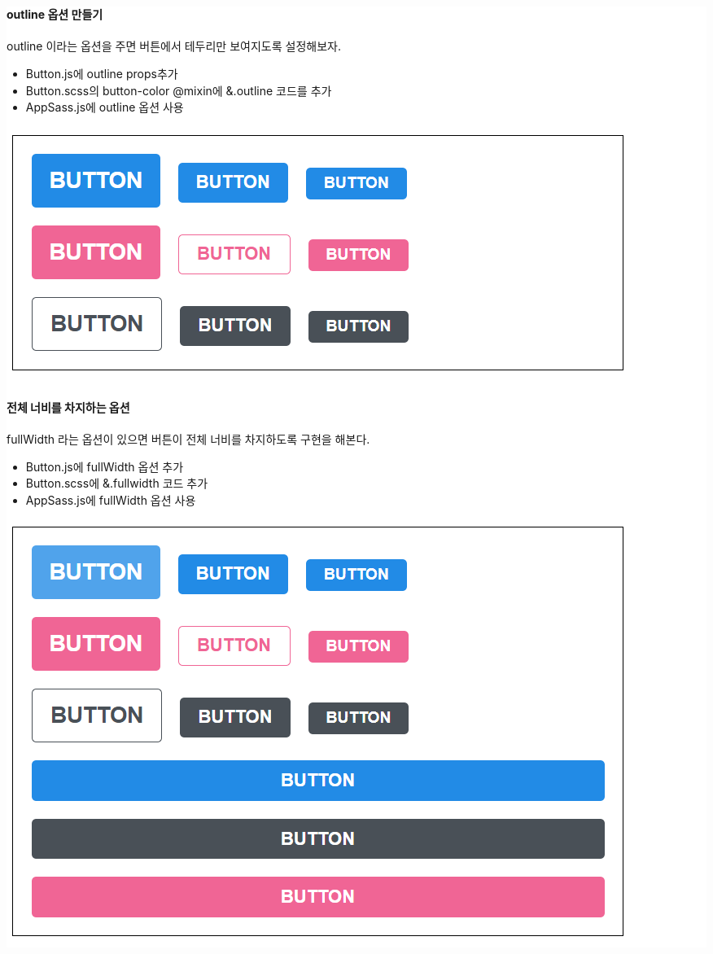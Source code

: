 
#### outline 옵션 만들기
outline 이라는 옵션을 주면 버튼에서 테두리만 보여지도록 설정해보자.

- Button.js에 outline props추가
- Button.scss의 button-color @mixin에 &.outline 코드를 추가
- AppSass.js에 outline 옵션 사용

![](../img/scss05.PNG)


#### 전체 너비를 차지하는 옵션
fullWidth 라는 옵션이 있으면 버튼이 전체 너비를 차지하도록 구현을 해본다.
- Button.js에 fullWidth 옵션 추가
- Button.scss에 &.fullwidth 코드 추가
- AppSass.js에 fullWidth 옵션 사용

![](../img/scss06.PNG)
